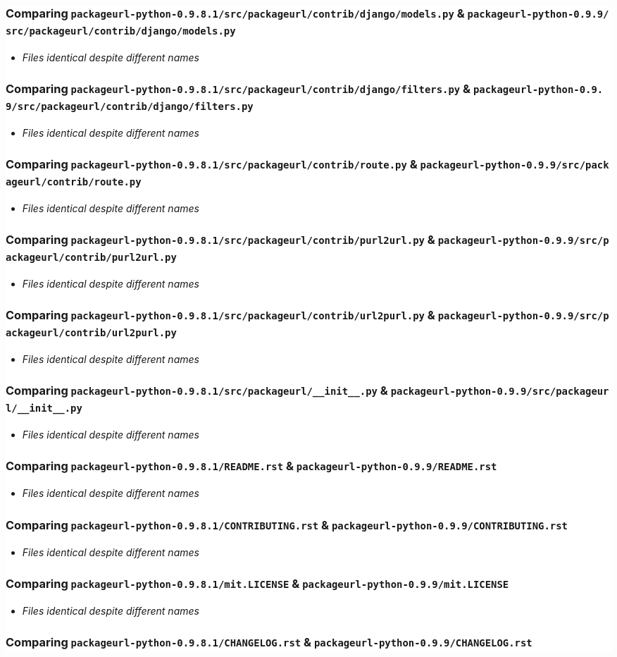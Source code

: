 ### Comparing `packageurl-python-0.9.8.1/src/packageurl/contrib/django/models.py` & `packageurl-python-0.9.9/src/packageurl/contrib/django/models.py`

 * *Files identical despite different names*

### Comparing `packageurl-python-0.9.8.1/src/packageurl/contrib/django/filters.py` & `packageurl-python-0.9.9/src/packageurl/contrib/django/filters.py`

 * *Files identical despite different names*

### Comparing `packageurl-python-0.9.8.1/src/packageurl/contrib/route.py` & `packageurl-python-0.9.9/src/packageurl/contrib/route.py`

 * *Files identical despite different names*

### Comparing `packageurl-python-0.9.8.1/src/packageurl/contrib/purl2url.py` & `packageurl-python-0.9.9/src/packageurl/contrib/purl2url.py`

 * *Files identical despite different names*

### Comparing `packageurl-python-0.9.8.1/src/packageurl/contrib/url2purl.py` & `packageurl-python-0.9.9/src/packageurl/contrib/url2purl.py`

 * *Files identical despite different names*

### Comparing `packageurl-python-0.9.8.1/src/packageurl/__init__.py` & `packageurl-python-0.9.9/src/packageurl/__init__.py`

 * *Files identical despite different names*

### Comparing `packageurl-python-0.9.8.1/README.rst` & `packageurl-python-0.9.9/README.rst`

 * *Files identical despite different names*

### Comparing `packageurl-python-0.9.8.1/CONTRIBUTING.rst` & `packageurl-python-0.9.9/CONTRIBUTING.rst`

 * *Files identical despite different names*

### Comparing `packageurl-python-0.9.8.1/mit.LICENSE` & `packageurl-python-0.9.9/mit.LICENSE`

 * *Files identical despite different names*

### Comparing `packageurl-python-0.9.8.1/CHANGELOG.rst` & `packageurl-python-0.9.9/CHANGELOG.rst`
